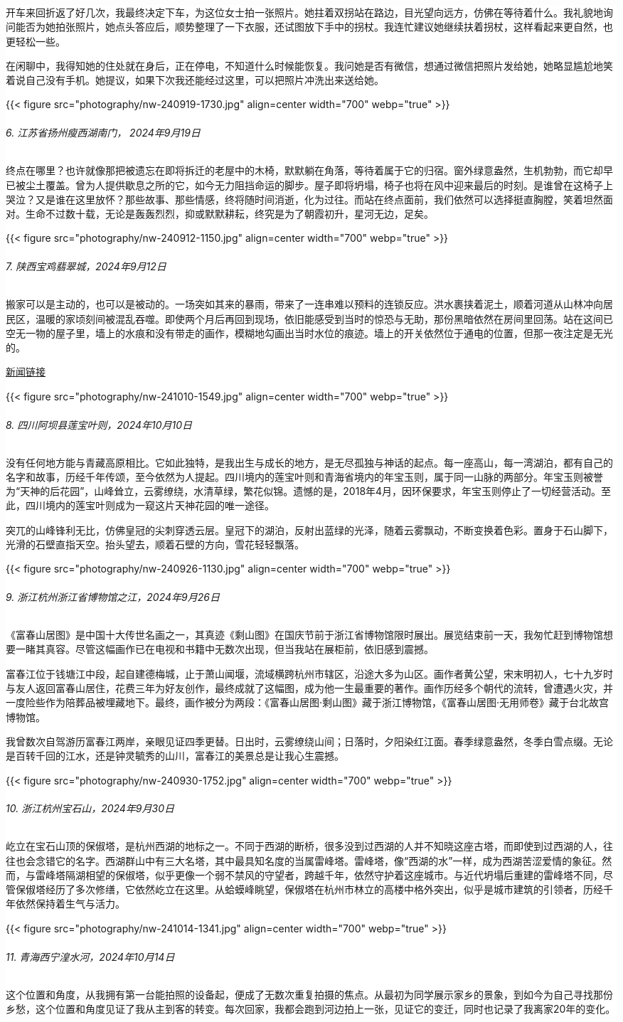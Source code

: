 开车来回折返了好几次，我最终决定下车，为这位女士拍一张照片。她拄着双拐站在路边，目光望向远方，仿佛在等待着什么。我礼貌地询问能否为她拍张照片，她点头答应后，顺势整理了一下衣服，还试图放下手中的拐杖。我连忙建议她继续扶着拐杖，这样看起来更自然，也更轻松一些。

在闲聊中，我得知她的住处就在身后，正在停电，不知道什么时候能恢复。我问她是否有微信，想通过微信把照片发给她，她略显尴尬地笑着说自己没有手机。她提议，如果下次我还能经过这里，可以把照片冲洗出来送给她。


{{< figure src="photography/nw-240919-1730.jpg" align=center width="700" webp="true" >}}

###### 6. 江苏省扬州瘦西湖南门， 2024年9月19日

终点在哪里？也许就像那把被遗忘在即将拆迁的老屋中的木椅，默默躺在角落，等待着属于它的归宿。窗外绿意盎然，生机勃勃，而它却早已被尘土覆盖。曾为人提供歇息之所的它，如今无力阻挡命运的脚步。屋子即将坍塌，椅子也将在风中迎来最后的时刻。是谁曾在这椅子上哭泣？又是谁在这里放怀？那些故事、那些情感，终将随时间消逝，化为过往。而站在终点面前，我们依然可以选择挺直胸膛，笑着坦然面对。生命不过数十载，无论是轰轰烈烈，抑或默默耕耘，终究是为了朝霞初升，星河无边，足矣。


{{< figure src="photography/nw-240912-1150.jpg" align=center width="700" webp="true" >}}

###### 7. 陕西宝鸡翡翠城，2024年9月12日

搬家可以是主动的，也可以是被动的。一场突如其来的暴雨，带来了一连串难以预料的连锁反应。洪水裹挟着泥土，顺着河道从山林冲向居民区，温暖的家顷刻间被混乱吞噬。即使两个月后再回到现场，依旧能感受到当时的惊恐与无助，那份黑暗依然在房间里回荡。站在这间已空无一物的屋子里，墙上的水痕和没有带走的画作，模糊地勾画出当时水位的痕迹。墙上的开关依然位于通电的位置，但那一夜注定是无光的。

[新闻链接](https://www.lifeweek.com.cn/h5/article/detail.do?artId=233527)


{{< figure src="photography/nw-241010-1549.jpg" align=center width="700" webp="true" >}}

###### 8. 四川阿坝县莲宝叶则，2024年10月10日

没有任何地方能与青藏高原相比。它如此独特，是我出生与成长的地方，是无尽孤独与神话的起点。每一座高山，每一湾湖泊，都有自己的名字和故事，历经千年传颂，至今依然为人提起。四川境内的莲宝叶则和青海省境内的年宝玉则，属于同一山脉的两部分。年宝玉则被誉为“天神的后花园”，山峰耸立，云雾缭绕，水清草绿，繁花似锦。遗憾的是，2018年4月，因环保要求，年宝玉则停止了一切经营活动。至此，四川境内的莲宝叶则成为一窥这片天神花园的唯一途径。

突兀的山峰锋利无比，仿佛皇冠的尖刺穿透云层。皇冠下的湖泊，反射出蓝绿的光泽，随着云雾飘动，不断变换着色彩。置身于石山脚下，光滑的石壁直指天空。抬头望去，顺着石壁的方向，雪花轻轻飘落。


{{< figure src="photography/nw-240926-1130.jpg" align=center width="700" webp="true" >}}

###### 9. 浙江杭州浙江省博物馆之江，2024年9月26日

《富春山居图》是中国十大传世名画之一，其真迹《剩山图》在国庆节前于浙江省博物馆限时展出。展览结束前一天，我匆忙赶到博物馆想要一睹其真容。尽管这幅画作已在电视和书籍中无数次出现，但当我站在展柜前，依旧感到震撼。

富春江位于钱塘江中段，起自建德梅城，止于萧山闻堰，流域横跨杭州市辖区，沿途大多为山区。画作者黄公望，宋末明初人，七十九岁时与友人返回富春山居住，花费三年为好友创作，最终成就了这幅图，成为他一生最重要的著作。画作历经多个朝代的流转，曾遭遇火灾，并一度险些作为陪葬品被埋藏地下。最终，画作被分为两段：《富春山居图·剩山图》藏于浙江博物馆，《富春山居图·无用师卷》藏于台北故宫博物馆。

我曾数次自驾游历富春江两岸，亲眼见证四季更替。日出时，云雾缭绕山间；日落时，夕阳染红江面。春季绿意盎然，冬季白雪点缀。无论是百转千回的江水，还是钟灵毓秀的山川，富春江的美景总是让我心生震撼。


{{< figure src="photography/nw-240930-1752.jpg" align=center width="700" webp="true" >}}

###### 10. 浙江杭州宝石山，2024年9月30日

屹立在宝石山顶的保俶塔，是杭州西湖的地标之一。不同于西湖的断桥，很多没到过西湖的人并不知晓这座古塔，而即使到过西湖的人，往往也会念错它的名字。西湖群山中有三大名塔，其中最具知名度的当属雷峰塔。雷峰塔，像“西湖的水”一样，成为西湖苦涩爱情的象征。然而，与雷峰塔隔湖相望的保俶塔，似乎更像一个弱不禁风的守望者，跨越千年，依然守护着这座城市。与近代坍塌后重建的雷峰塔不同，尽管保俶塔经历了多次修缮，它依然屹立在这里。从蛤蟆峰眺望，保俶塔在杭州市林立的高楼中格外突出，似乎是城市建筑的引领者，历经千年依然保持着生气与活力。


{{< figure src="photography/nw-241014-1341.jpg" align=center width="700" webp="true" >}}

###### 11. 青海西宁湟水河，2024年10月14日

这个位置和角度，从我拥有第一台能拍照的设备起，便成了无数次重复拍摄的焦点。从最初为同学展示家乡的景象，到如今为自己寻找那份乡愁，这个位置和角度见证了我从主到客的转变。每次回家，我都会跑到河边拍上一张，见证它的变迁，同时也记录了我离家20年的变化。
